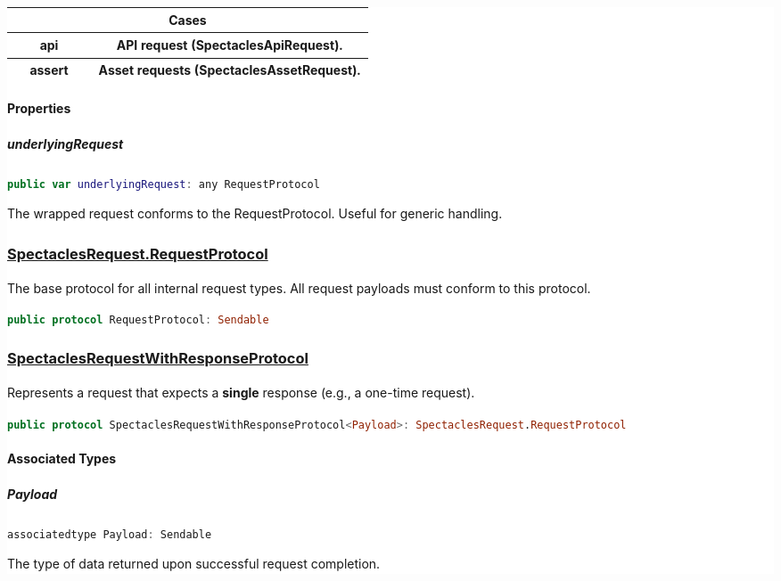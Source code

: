 <table>
<colgroup>
<col style="width: 23%" />
<col style="width: 76%" />
</colgroup>
<thead>
<tr>
<th colspan="2">Cases</th>
</tr>
<tr>
<th>api</th>
<th>API request (SpectaclesApiRequest).</th>
</tr>
<tr>
<th>assert</th>
<th>Asset requests (SpectaclesAssetRequest).</th>
</tr>
</thead>
<tbody>
</tbody>
</table>

#### Properties

##### underlyingRequest
```Swift
public var underlyingRequest: any RequestProtocol
```
The wrapped request conforms to the RequestProtocol. Useful for generic
handling.

### [SpectaclesRequest.RequestProtocol](sdk/iOS/SpectaclesKit/Sources/API/Requests/SpectaclesRequest.swift)

The base protocol for all internal request types. All request payloads
must conform to this protocol.
```Swift
public protocol RequestProtocol: Sendable
```

### [SpectaclesRequestWithResponseProtocol](sdk/iOS/SpectaclesKit/Sources/API/Requests/SpectaclesRequest.swift)

Represents a request that expects a **single** response (e.g., a
one-time request).
```Swift
public protocol SpectaclesRequestWithResponseProtocol<Payload>: SpectaclesRequest.RequestProtocol
```
#### Associated Types

##### Payload
```Swift
associatedtype Payload: Sendable
```
The type of data returned upon successful request completion.
